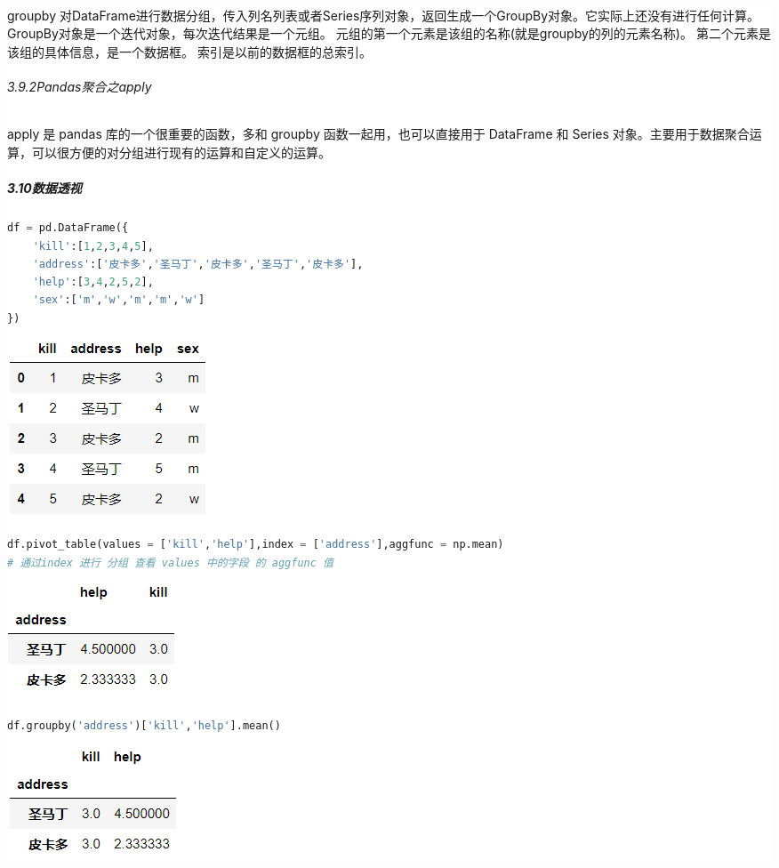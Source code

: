 groupby 对DataFrame进行数据分组，传入列名列表或者Series序列对象，返回生成一个GroupBy对象。它实际上还没有进行任何计算。
GroupBy对象是一个迭代对象，每次迭代结果是一个元组。
元组的第一个元素是该组的名称(就是groupby的列的元素名称)。
第二个元素是该组的具体信息，是一个数据框。
索引是以前的数据框的总索引。

###### 3.9.2Pandas聚合之apply

apply 是 pandas 库的一个很重要的函数，多和 groupby 函数一起用，也可以直接用于 DataFrame 和 Series 对象。主要用于数据聚合运算，可以很方便的对分组进行现有的运算和自定义的运算。

##### 3.10数据透视

~~~python
df = pd.DataFrame({
    'kill':[1,2,3,4,5],
    'address':['皮卡多','圣马丁','皮卡多','圣马丁','皮卡多'],
    'help':[3,4,2,5,2],
    'sex':['m','w','m','m','w']
})
~~~

![1553847779419](https://raw.githubusercontent.com/MaoChengEr/maochenger.github.io/master/imgs/1553847779419.png)

~~~python
df.pivot_table(values = ['kill','help'],index = ['address'],aggfunc = np.mean)
# 通过index 进行 分组 查看 values 中的字段 的 aggfunc 值
~~~

![1553847805642](https://raw.githubusercontent.com/MaoChengEr/maochenger.github.io/master/imgs/1553847805642.png)

~~~python
df.groupby('address')['kill','help'].mean()
~~~

![1553847839940](https://raw.githubusercontent.com/MaoChengEr/maochenger.github.io/master/imgs/1553847839940.png)
